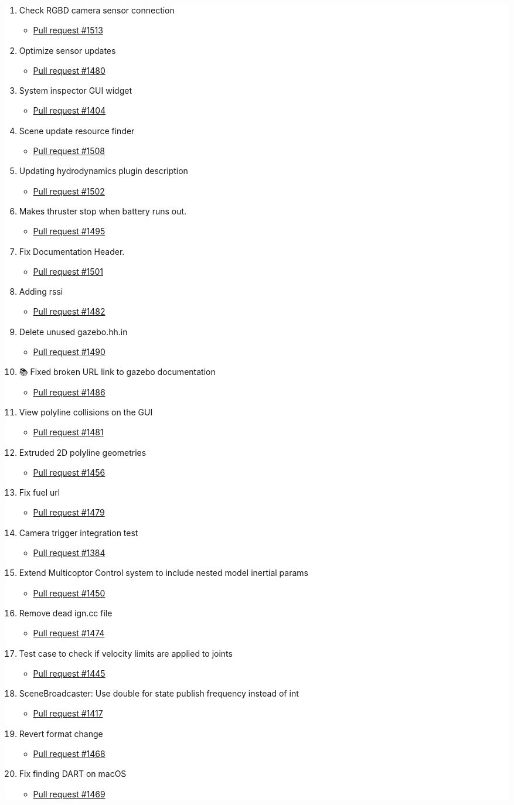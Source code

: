 1. Check RGBD camera sensor connection
    * [Pull request #1513](https://github.com/gazebosim/gz-sim/pull/1513)

1. Optimize sensor updates
    * [Pull request #1480](https://github.com/gazebosim/gz-sim/pull/1480)

1. System inspector GUI widget
    * [Pull request #1404](https://github.com/gazebosim/gz-sim/pull/1404)

1. Scene update resource finder
    * [Pull request #1508](https://github.com/gazebosim/gz-sim/pull/1508)

1. Updating hydrodynamics plugin description
    * [Pull request #1502](https://github.com/gazebosim/gz-sim/pull/1502)

1. Makes thruster stop when battery runs out.
    * [Pull request #1495](https://github.com/gazebosim/gz-sim/pull/1495)

1. Fix Documentation Header.
    * [Pull request #1501](https://github.com/gazebosim/gz-sim/pull/1501)

1. Adding rssi
    * [Pull request #1482](https://github.com/gazebosim/gz-sim/pull/1482)

1. Delete unused gazebo.hh.in
    * [Pull request #1490](https://github.com/gazebosim/gz-sim/pull/1490)

1. :books: Fixed broken URL link to gazebo documentation
    * [Pull request #1486](https://github.com/gazebosim/gz-sim/pull/1486)

1. View polyline collisions on the GUI
    * [Pull request #1481](https://github.com/gazebosim/gz-sim/pull/1481)

1. Extruded 2D polyline geometries
    * [Pull request #1456](https://github.com/gazebosim/gz-sim/pull/1456)

1. Fix fuel url
    * [Pull request #1479](https://github.com/gazebosim/gz-sim/pull/1479)

1. Camera trigger integration test
    * [Pull request #1384](https://github.com/gazebosim/gz-sim/pull/1384)

1. Extend Multicoptor Control system to include nested model inertial params
    * [Pull request #1450](https://github.com/gazebosim/gz-sim/pull/1450)

1. Remove dead ign.cc file
    * [Pull request #1474](https://github.com/gazebosim/gz-sim/pull/1474)

1. Test case to check if velocity limits are applied to joints
    * [Pull request #1445](https://github.com/gazebosim/gz-sim/pull/1445)

1. SceneBroadcaster: Use double for state publish frequency instead of int
    * [Pull request #1417](https://github.com/gazebosim/gz-sim/pull/1417)

1. Revert format change
    * [Pull request #1468](https://github.com/gazebosim/gz-sim/pull/1468)

1. Fix finding DART on macOS
    * [Pull request #1469](https://github.com/gazebosim/gz-sim/pull/1469)
